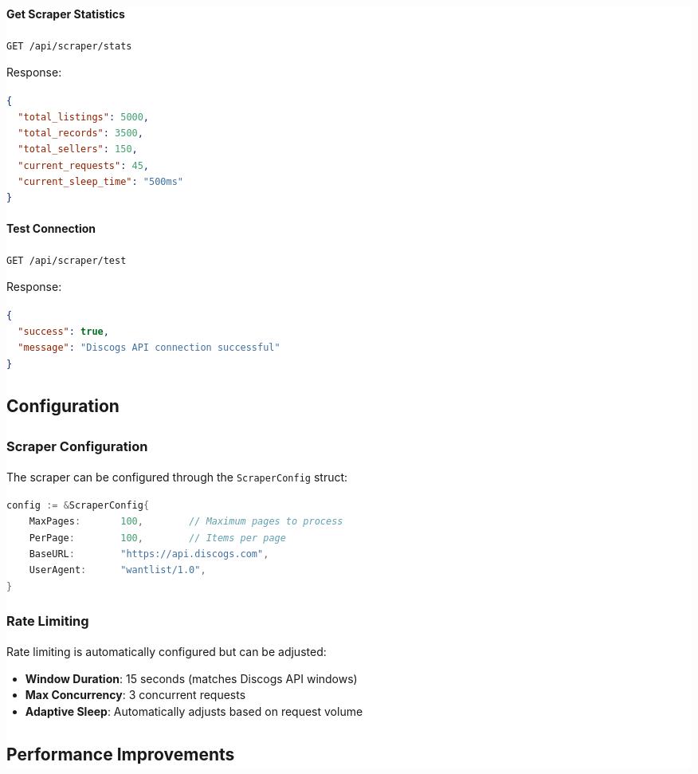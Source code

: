#### Get Scraper Statistics
```http
GET /api/scraper/stats
```

Response:
```json
{
  "total_listings": 5000,
  "total_records": 3500,
  "total_sellers": 150,
  "current_requests": 45,
  "current_sleep_time": "500ms"
}
```

#### Test Connection
```http
GET /api/scraper/test
```

Response:
```json
{
  "success": true,
  "message": "Discogs API connection successful"
}
```

## Configuration

### Scraper Configuration

The scraper can be configured through the `ScraperConfig` struct:

```go
config := &ScraperConfig{
    MaxPages:       100,        // Maximum pages to process
    PerPage:        100,        // Items per page
    BaseURL:        "https://api.discogs.com",
    UserAgent:      "wantlist/1.0",
}
```

### Rate Limiting

Rate limiting is automatically configured but can be adjusted:

- **Window Duration**: 15 seconds (matches Discogs API windows)
- **Max Concurrency**: 3 concurrent requests
- **Adaptive Sleep**: Automatically adjusts based on request volume

## Performance Improvements
